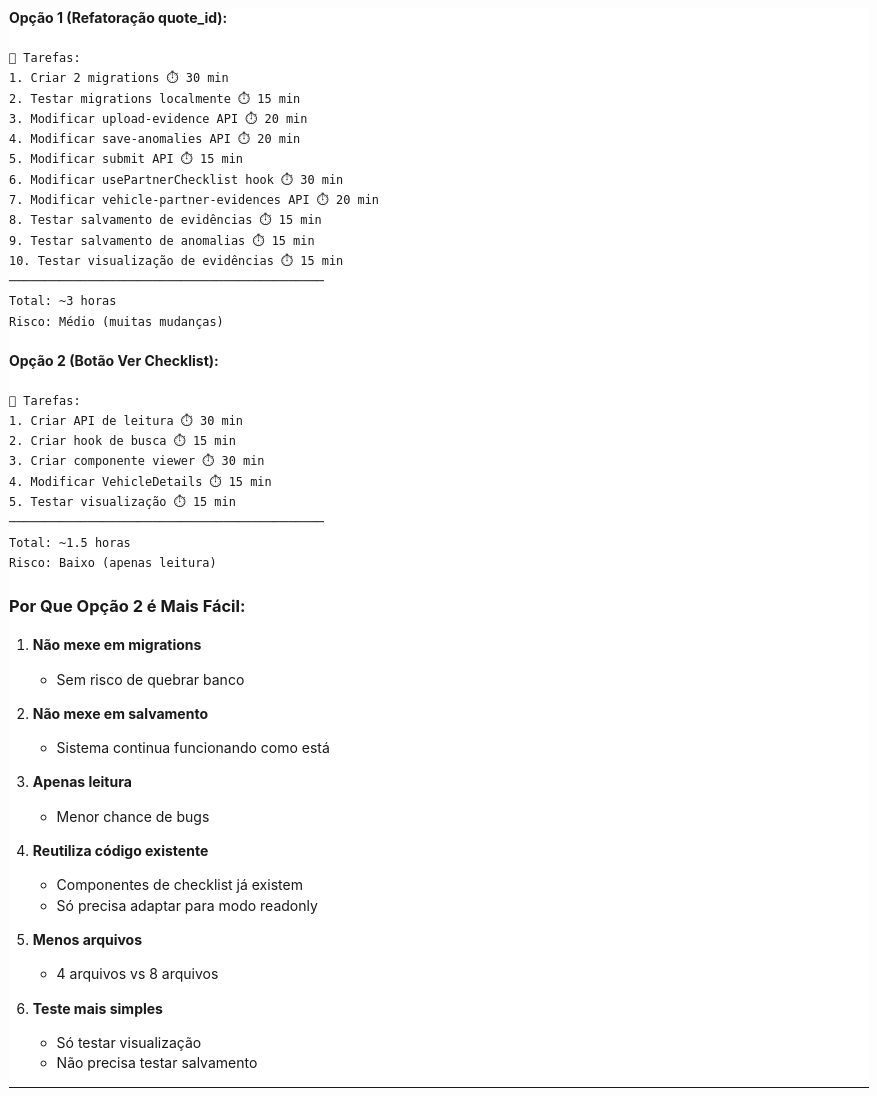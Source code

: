 #### **Opção 1 (Refatoração quote_id):**
```
📝 Tarefas:
1. Criar 2 migrations ⏱️ 30 min
2. Testar migrations localmente ⏱️ 15 min
3. Modificar upload-evidence API ⏱️ 20 min
4. Modificar save-anomalies API ⏱️ 20 min
5. Modificar submit API ⏱️ 15 min
6. Modificar usePartnerChecklist hook ⏱️ 30 min
7. Modificar vehicle-partner-evidences API ⏱️ 20 min
8. Testar salvamento de evidências ⏱️ 15 min
9. Testar salvamento de anomalias ⏱️ 15 min
10. Testar visualização de evidências ⏱️ 15 min
────────────────────────────────────────────
Total: ~3 horas
Risco: Médio (muitas mudanças)
```

#### **Opção 2 (Botão Ver Checklist):**
```
📝 Tarefas:
1. Criar API de leitura ⏱️ 30 min
2. Criar hook de busca ⏱️ 15 min
3. Criar componente viewer ⏱️ 30 min
4. Modificar VehicleDetails ⏱️ 15 min
5. Testar visualização ⏱️ 15 min
────────────────────────────────────────────
Total: ~1.5 horas
Risco: Baixo (apenas leitura)
```

### **Por Que Opção 2 é Mais Fácil:**

1. **Não mexe em migrations** 
   - Sem risco de quebrar banco

2. **Não mexe em salvamento**
   - Sistema continua funcionando como está

3. **Apenas leitura**
   - Menor chance de bugs

4. **Reutiliza código existente**
   - Componentes de checklist já existem
   - Só precisa adaptar para modo readonly

5. **Menos arquivos**
   - 4 arquivos vs 8 arquivos

6. **Teste mais simples**
   - Só testar visualização
   - Não precisa testar salvamento

---
